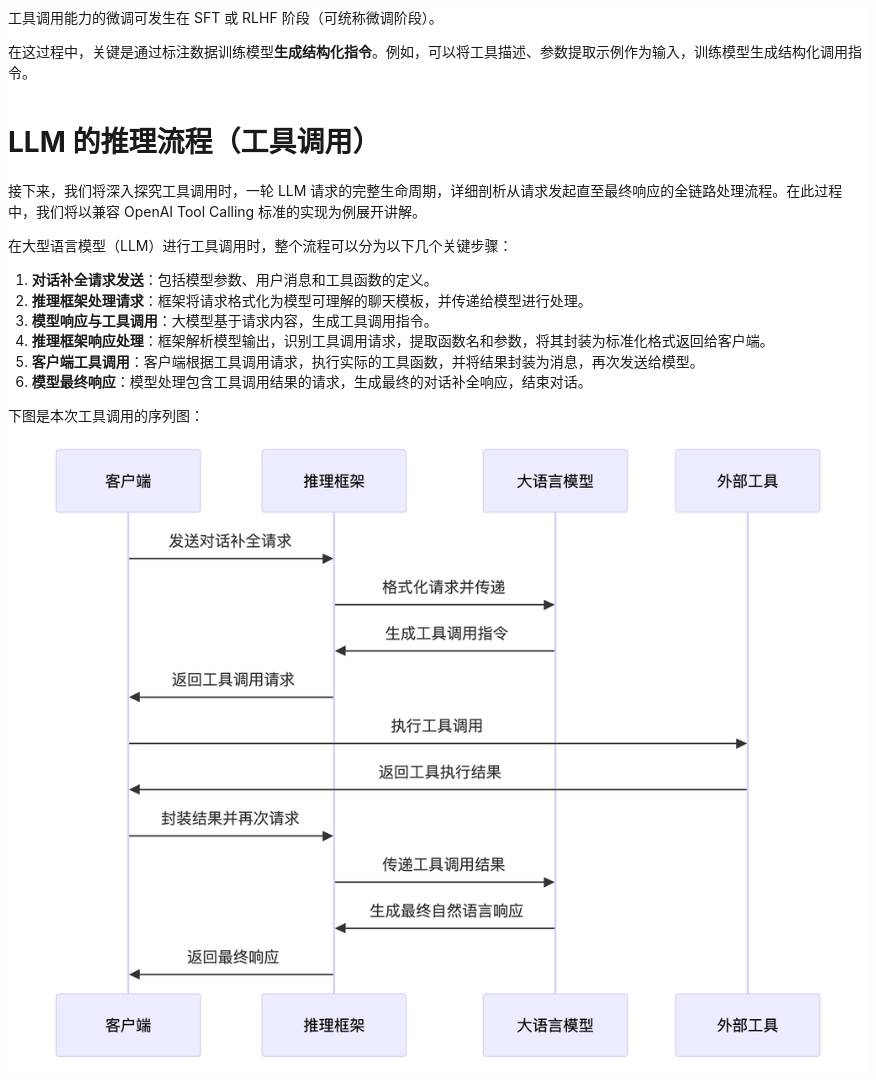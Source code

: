   工具调用能力的微调可发生在 SFT 或 RLHF 阶段（可统称微调阶段）。

  在这过程中，关键是通过标注数据训练模型**生成结构化指令**。例如，可以将工具描述、参数提取示例作为输入，训练模型生成结构化调用指令。

# LLM 的推理流程（工具调用）

接下来，我们将深入探究工具调用时，一轮 LLM 请求的完整生命周期，详细剖析从请求发起直至最终响应的全链路处理流程。在此过程中，我们将以兼容 OpenAI Tool Calling 标准的实现为例展开讲解。

在大型语言模型（LLM）进行工具调用时，整个流程可以分为以下几个关键步骤：

1. **对话补全请求发送**：包括模型参数、用户消息和工具函数的定义。
2. **推理框架处理请求**：框架将请求格式化为模型可理解的聊天模板，并传递给模型进行处理。
3. **模型响应与工具调用**：大模型基于请求内容，生成工具调用指令。
4. **推理框架响应处理**：框架解析模型输出，识别工具调用请求，提取函数名和参数，将其封装为标准化格式返回给客户端。
5. **客户端工具调用**：客户端根据工具调用请求，执行实际的工具函数，并将结果封装为消息，再次发送给模型。
6. **模型最终响应**：模型处理包含工具调用结果的请求，生成最终的对话补全响应，结束对话。

下图是本次工具调用的序列图：

​![mermaid-diagram-1740403968953](https://raw.githubusercontent.com/Csrayz/Csrayz.github.io/main/img/in-posts/mermaid-diagram-1740403968953-20250224213303-pg6s3qg.png)​
